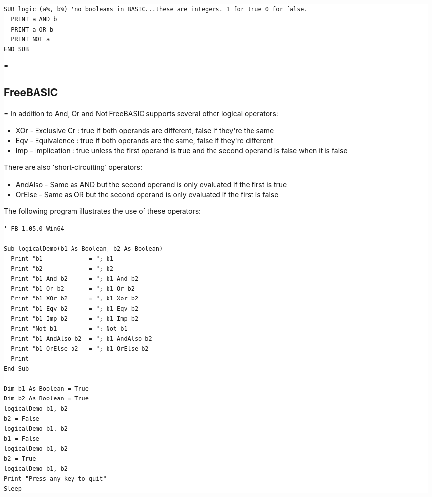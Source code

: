 ```qbasic
SUB logic (a%, b%) 'no booleans in BASIC...these are integers. 1 for true 0 for false.
  PRINT a AND b
  PRINT a OR b
  PRINT NOT a
END SUB
```


=
## FreeBASIC
=
In addition to And, Or and Not FreeBASIC supports several other logical operators:

* XOr - Exclusive Or : true if both operands are different, false if they're the same
* Eqv - Equivalence  : true if both operands are the same, false if they're different
* Imp - Implication  : true unless the first operand is true and the second operand is false when it is false


There are also 'short-circuiting' operators:

* AndAlso - Same as AND but the second operand is only evaluated if the first is true
* OrElse  - Same as OR but the second operand is only evaluated if the first is false


The following program illustrates the use of these operators:


```freebasic
' FB 1.05.0 Win64

Sub logicalDemo(b1 As Boolean, b2 As Boolean)
  Print "b1             = "; b1
  Print "b2             = "; b2
  Print "b1 And b2      = "; b1 And b2
  Print "b1 Or b2       = "; b1 Or b2
  Print "b1 XOr b2      = "; b1 Xor b2
  Print "b1 Eqv b2      = "; b1 Eqv b2
  Print "b1 Imp b2      = "; b1 Imp b2
  Print "Not b1         = "; Not b1
  Print "b1 AndAlso b2  = "; b1 AndAlso b2
  Print "b1 OrElse b2   = "; b1 OrElse b2
  Print
End Sub

Dim b1 As Boolean = True
Dim b2 As Boolean = True
logicalDemo b1, b2
b2 = False
logicalDemo b1, b2
b1 = False
logicalDemo b1, b2
b2 = True
logicalDemo b1, b2
Print "Press any key to quit"
Sleep
```
